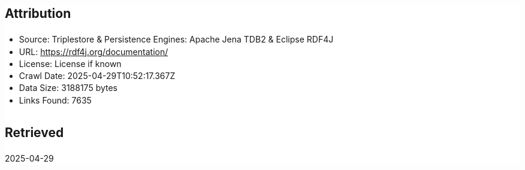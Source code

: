 

## Attribution
- Source: Triplestore & Persistence Engines: Apache Jena TDB2 & Eclipse RDF4J
- URL: https://rdf4j.org/documentation/
- License: License if known
- Crawl Date: 2025-04-29T10:52:17.367Z
- Data Size: 3188175 bytes
- Links Found: 7635

## Retrieved
2025-04-29
